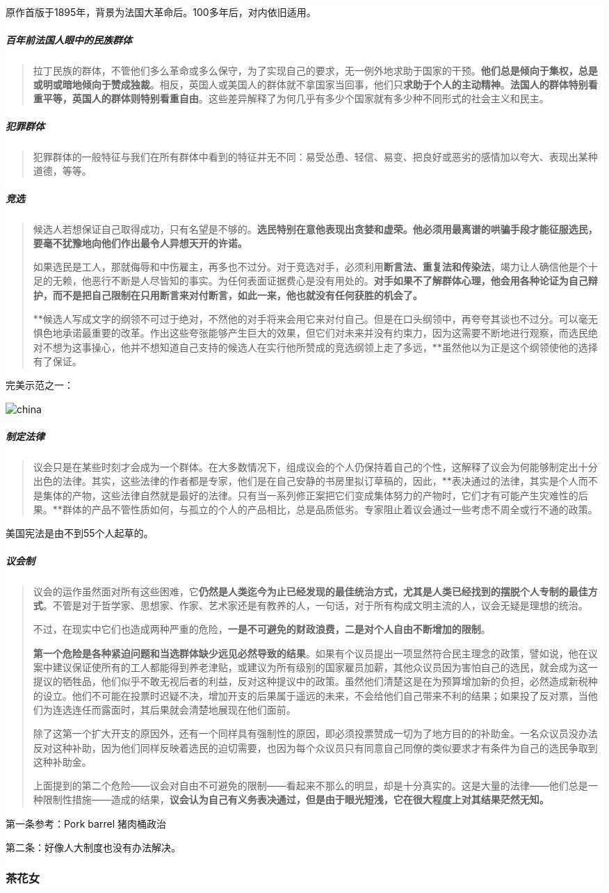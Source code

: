 原作首版于1895年，背景为法国大革命后。100多年后，对内依旧适用。

##### 百年前法国人眼中的民族群体

> 拉丁民族的群体，不管他们多么革命或多么保守，为了实现自己的要求，无一例外地求助于国家的干预。**他们总是倾向于集权，总是或明或暗地倾向于赞成独裁**。相反，英国人或美国人的群体就不拿国家当回事，他们只**求助于个人的主动精神**。**法国人的群体特别看重平等，英国人的群体则特别看重自由**。这些差异解释了为何几乎有多少个国家就有多少种不同形式的社会主义和民主。

##### 犯罪群体

> 犯罪群体的一般特征与我们在所有群体中看到的特征并无不同：易受怂恿、轻信、易变、把良好或恶劣的感情加以夸大、表现出某种道德，等等。

##### 竞选

> 候选人若想保证自己取得成功，只有名望是不够的。**选民特别在意他表现出贪婪和虚荣。他必须用最离谱的哄骗手段才能征服选民，要毫不犹豫地向他们作出最令人异想天开的许诺。**  
>
> 如果选民是工人，那就侮辱和中伤雇主，再多也不过分。对于竞选对手，必须利用**断言法、重复法和传染法**，竭力让人确信他是个十足的无赖，他恶行不断是人尽皆知的事实。为任何表面证据费心是没有用处的。**对手如果不了解群体心理，他会用各种论证为自己辩护，而不是把自己限制在只用断言来对付断言，如此一来，他也就没有任何获胜的机会了。**
>
> **候选人写成文字的纲领不可过于绝对，不然他的对手将来会用它来对付自己。但是在口头纲领中，再夸夸其谈也不过分。可以毫无惧色地承诺最重要的改革。作出这些夸张能够产生巨大的效果，但它们对未来并没有约束力，因为这需要不断地进行观察，而选民绝对不想为这事操心，他并不想知道自己支持的候选人在实行他所赞成的竞选纲领上走了多远，**虽然他以为正是这个纲领使他的选择有了保证。

完美示范之一：

![china](china.jpeg)

##### 制定法律

> 议会只是在某些时刻才会成为一个群体。在大多数情况下，组成议会的个人仍保持着自己的个性，这解释了议会为何能够制定出十分出色的法律。其实，这些法律的作者都是专家，他们是在自己安静的书房里拟订草稿的，因此，**表决通过的法律，其实是个人而不是集体的产物，这些法律自然就是最好的法律。只有当一系列修正案把它们变成集体努力的产物时，它们才有可能产生灾难性的后果。**群体的产品不管性质如何，与孤立的个人的产品相比，总是品质低劣。专家阻止着议会通过一些考虑不周全或行不通的政策。

美国宪法是由不到55个人起草的。

##### 议会制

> 议会的运作虽然面对所有这些困难，它**仍然是人类迄今为止已经发现的最佳统治方式，尤其是人类已经找到的摆脱个人专制的最佳方式**。不管是对于哲学家、思想家、作家、艺术家还是有教养的人，一句话，对于所有构成文明主流的人，议会无疑是理想的统治。 
>
> 不过，在现实中它们也造成两种严重的危险，**一是不可避免的财政浪费，二是对个人自由不断增加的限制**。  
>
> **第一个危险是各种紧迫问题和当选群体缺少远见必然导致的结果**。如果有个议员提出一项显然符合民主理念的政策，譬如说，他在议案中建议保证使所有的工人都能得到养老津贴，或建议为所有级别的国家雇员加薪，其他众议员因为害怕自己的选民，就会成为这一提议的牺牲品，他们似乎不敢无视后者的利益，反对这种提议中的政策。虽然他们清楚这是在为预算增加新的负担，必然造成新税种的设立。他们不可能在投票时迟疑不决，增加开支的后果属于遥远的未来，不会给他们自己带来不利的结果；如果投了反对票，当他们为连选连任而露面时，其后果就会清楚地展现在他们面前。
>
> 除了这第一个扩大开支的原因外，还有一个同样具有强制性的原因，即必须投票赞成一切为了地方目的的补助金。一名众议员没办法反对这种补助，因为他们同样反映着选民的迫切需要，也因为每个众议员只有同意自己同僚的类似要求才有条件为自己的选民争取到这种补助金。
>
> 上面提到的第二个危险——议会对自由不可避免的限制——看起来不那么的明显，却是十分真实的。这是大量的法律——他们总是一种限制性措施——造成的结果，**议会认为自己有义务表决通过，但是由于眼光短浅，它在很大程度上对其结果茫然无知。**

第一条参考：Pork barrel 猪肉桶政治

第二条：好像人大制度也没有办法解决。

### 茶花女
